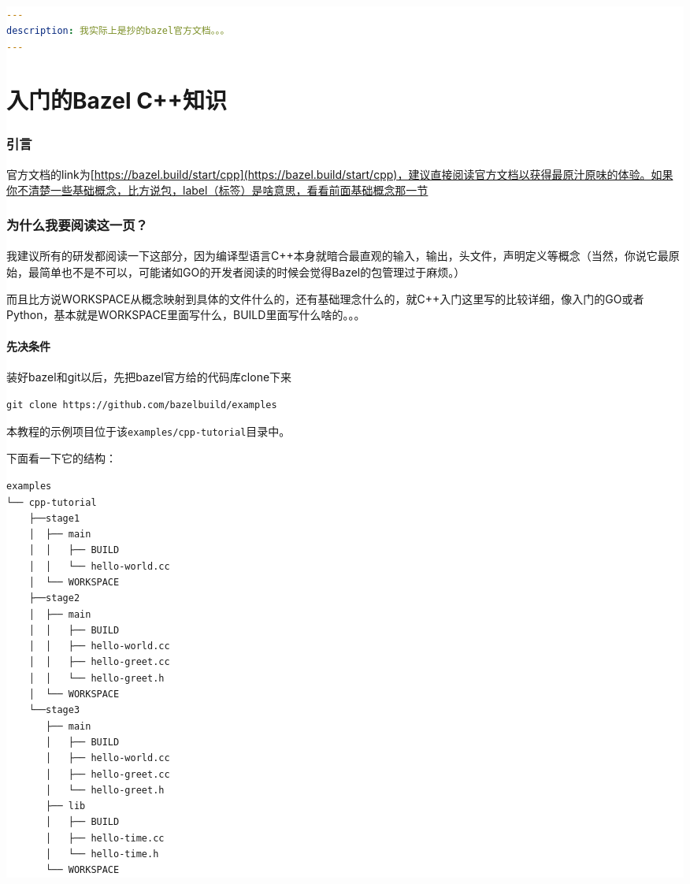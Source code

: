 ```yaml
---
description: 我实际上是抄的bazel官方文档。。。
---
```


# 入门的Bazel C++知识

### 引言

官方文档的link为[https://bazel.build/start/cpp](https://bazel.build/start/cpp)，建议直接阅读官方文档以获得最原汁原味的体验。如果你不清楚一些基础概念，比方说包，label（标签）是啥意思，看看前面基础概念那一节

###

### 为什么我要阅读这一页？

我建议所有的研发都阅读一下这部分，因为编译型语言C++本身就暗合最直观的输入，输出，头文件，声明定义等概念（当然，你说它最原始，最简单也不是不可以，可能诸如GO的开发者阅读的时候会觉得Bazel的包管理过于麻烦。）

而且比方说WORKSPACE从概念映射到具体的文件什么的，还有基础理念什么的，就C++入门这里写的比较详细，像入门的GO或者Python，基本就是WORKSPACE里面写什么，BUILD里面写什么啥的。。。





#### 先决条件 <a href="#prerequisites" id="prerequisites"></a>

装好bazel和git以后，先把bazel官方给的代码库clone下来

```
git clone https://github.com/bazelbuild/examples
```

本教程的示例项目位于该`examples/cpp-tutorial`目录中。

下面看一下它的结构：

```
examples
└── cpp-tutorial
    ├──stage1
    │  ├── main
    │  │   ├── BUILD
    │  │   └── hello-world.cc
    │  └── WORKSPACE
    ├──stage2
    │  ├── main
    │  │   ├── BUILD
    │  │   ├── hello-world.cc
    │  │   ├── hello-greet.cc
    │  │   └── hello-greet.h
    │  └── WORKSPACE
    └──stage3
       ├── main
       │   ├── BUILD
       │   ├── hello-world.cc
       │   ├── hello-greet.cc
       │   └── hello-greet.h
       ├── lib
       │   ├── BUILD
       │   ├── hello-time.cc
       │   └── hello-time.h
       └── WORKSPACE
```
